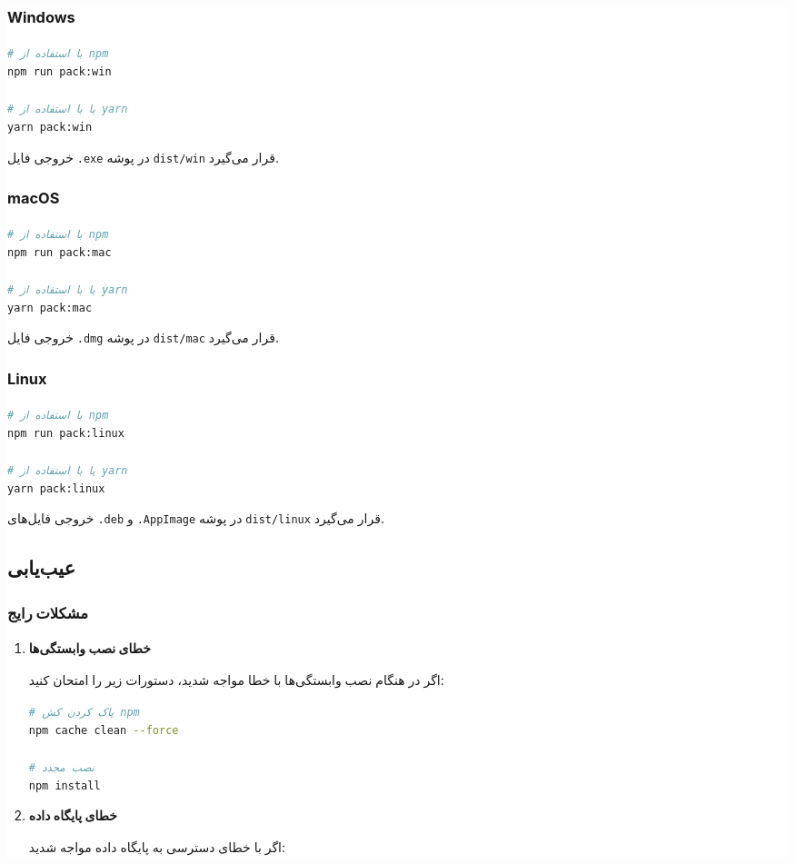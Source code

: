 ### Windows

```bash
# با استفاده از npm
npm run pack:win

# یا با استفاده از yarn
yarn pack:win
```

خروجی فایل `.exe` در پوشه `dist/win` قرار می‌گیرد.

### macOS

```bash
# با استفاده از npm
npm run pack:mac

# یا با استفاده از yarn
yarn pack:mac
```

خروجی فایل `.dmg` در پوشه `dist/mac` قرار می‌گیرد.

### Linux

```bash
# با استفاده از npm
npm run pack:linux

# یا با استفاده از yarn
yarn pack:linux
```

خروجی فایل‌های `.deb` و `.AppImage` در پوشه `dist/linux` قرار می‌گیرد.

## عیب‌یابی

### مشکلات رایج

1. **خطای نصب وابستگی‌ها**
   
   اگر در هنگام نصب وابستگی‌ها با خطا مواجه شدید، دستورات زیر را امتحان کنید:
   
   ```bash
   # پاک کردن کش npm
   npm cache clean --force
   
   # نصب مجدد
   npm install
   ```

2. **خطای پایگاه داده**
   
   اگر با خطای دسترسی به پایگاه داده مواجه شدید:
   